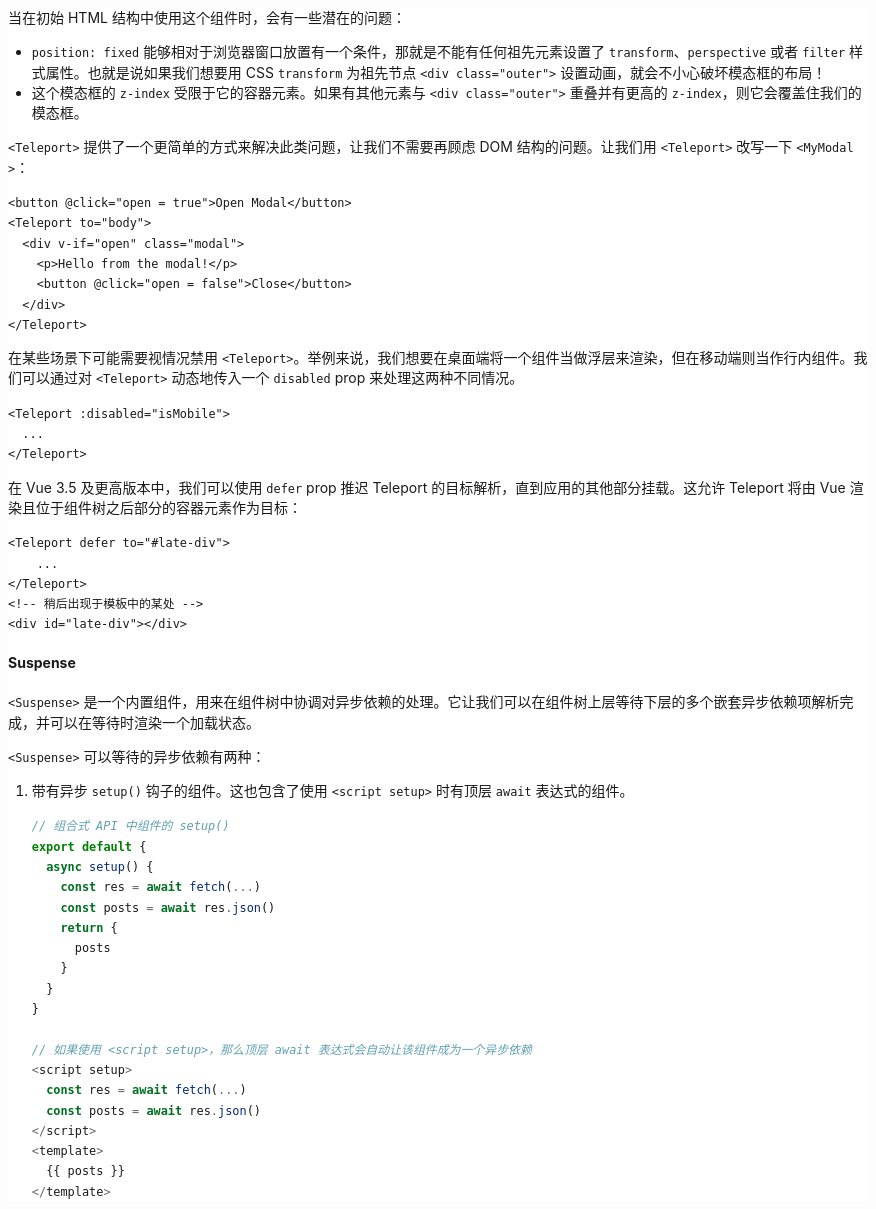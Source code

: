 当在初始 HTML 结构中使用这个组件时，会有一些潜在的问题：

- `position: fixed` 能够相对于浏览器窗口放置有一个条件，那就是不能有任何祖先元素设置了 `transform`、`perspective` 或者 `filter` 样式属性。也就是说如果我们想要用 CSS `transform` 为祖先节点 `<div class="outer">` 设置动画，就会不小心破坏模态框的布局！
- 这个模态框的 `z-index` 受限于它的容器元素。如果有其他元素与 `<div class="outer">` 重叠并有更高的 `z-index`，则它会覆盖住我们的模态框。

`<Teleport>` 提供了一个更简单的方式来解决此类问题，让我们不需要再顾虑 DOM 结构的问题。让我们用 `<Teleport>` 改写一下 `<MyModal>`：

```vue
<button @click="open = true">Open Modal</button>
<Teleport to="body">
  <div v-if="open" class="modal">
    <p>Hello from the modal!</p>
    <button @click="open = false">Close</button>
  </div>
</Teleport>
```

在某些场景下可能需要视情况禁用 `<Teleport>`。举例来说，我们想要在桌面端将一个组件当做浮层来渲染，但在移动端则当作行内组件。我们可以通过对 `<Teleport>` 动态地传入一个 `disabled` prop 来处理这两种不同情况。

```vue
<Teleport :disabled="isMobile">
  ...
</Teleport>
```

在 Vue 3.5 及更高版本中，我们可以使用 `defer` prop 推迟 Teleport 的目标解析，直到应用的其他部分挂载。这允许 Teleport 将由 Vue 渲染且位于组件树之后部分的容器元素作为目标：

```vue
<Teleport defer to="#late-div">
    ...
</Teleport>
<!-- 稍后出现于模板中的某处 -->
<div id="late-div"></div>
```





#### Suspense

`<Suspense>` 是一个内置组件，用来在组件树中协调对异步依赖的处理。它让我们可以在组件树上层等待下层的多个嵌套异步依赖项解析完成，并可以在等待时渲染一个加载状态。

`<Suspense>` 可以等待的异步依赖有两种：

1. 带有异步 `setup()` 钩子的组件。这也包含了使用 `<script setup>` 时有顶层 `await` 表达式的组件。

   ```js
   // 组合式 API 中组件的 setup()
   export default {
     async setup() {
       const res = await fetch(...)
       const posts = await res.json()
       return {
         posts
       }
     }
   }
   
   // 如果使用 <script setup>，那么顶层 await 表达式会自动让该组件成为一个异步依赖
   <script setup>
     const res = await fetch(...)
     const posts = await res.json()
   </script>
   <template>
     {{ posts }}
   </template>
   ```

